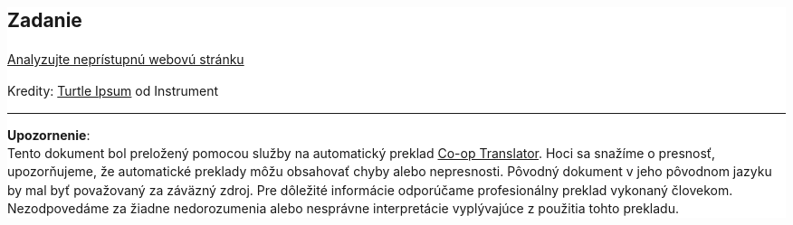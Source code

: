 ## Zadanie

[Analyzujte neprístupnú webovú stránku](assignment.md)

Kredity: [Turtle Ipsum](https://github.com/Instrument/semantic-html-sample) od Instrument

---

**Upozornenie**:  
Tento dokument bol preložený pomocou služby na automatický preklad [Co-op Translator](https://github.com/Azure/co-op-translator). Hoci sa snažíme o presnosť, upozorňujeme, že automatické preklady môžu obsahovať chyby alebo nepresnosti. Pôvodný dokument v jeho pôvodnom jazyku by mal byť považovaný za záväzný zdroj. Pre dôležité informácie odporúčame profesionálny preklad vykonaný človekom. Nezodpovedáme za žiadne nedorozumenia alebo nesprávne interpretácie vyplývajúce z použitia tohto prekladu.